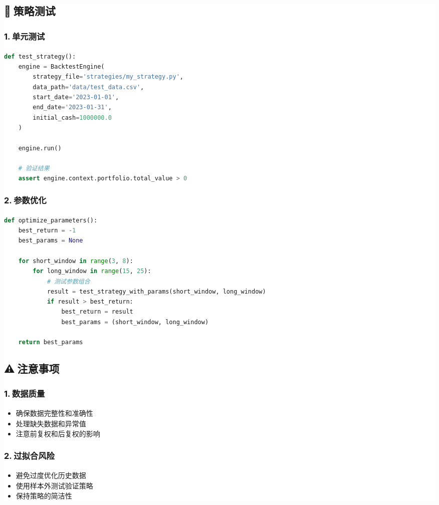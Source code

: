 ## 🧪 策略测试

### 1. 单元测试

```python
def test_strategy():
    engine = BacktestEngine(
        strategy_file='strategies/my_strategy.py',
        data_path='data/test_data.csv',
        start_date='2023-01-01',
        end_date='2023-01-31',
        initial_cash=1000000.0
    )
    
    engine.run()
    
    # 验证结果
    assert engine.context.portfolio.total_value > 0
```

### 2. 参数优化

```python
def optimize_parameters():
    best_return = -1
    best_params = None
    
    for short_window in range(3, 8):
        for long_window in range(15, 25):
            # 测试参数组合
            result = test_strategy_with_params(short_window, long_window)
            if result > best_return:
                best_return = result
                best_params = (short_window, long_window)
    
    return best_params
```

## ⚠️ 注意事项

### 1. 数据质量
- 确保数据完整性和准确性
- 处理缺失数据和异常值
- 注意前复权和后复权的影响

### 2. 过拟合风险
- 避免过度优化历史数据
- 使用样本外测试验证策略
- 保持策略的简洁性
